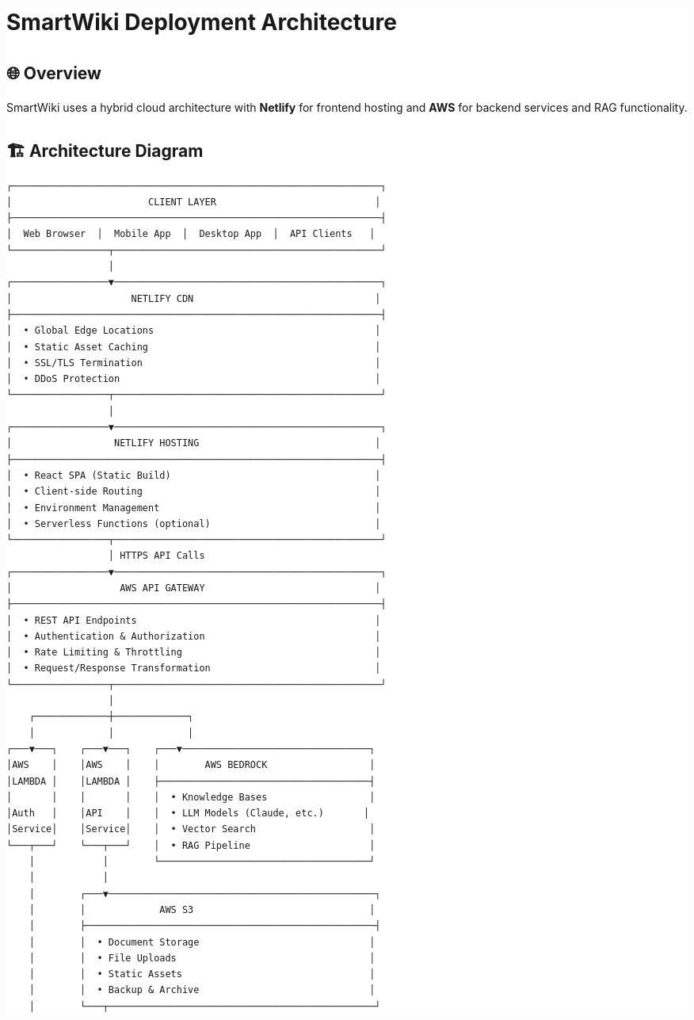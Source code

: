 # SmartWiki Deployment Architecture

## 🌐 Overview

SmartWiki uses a hybrid cloud architecture with **Netlify** for frontend hosting and **AWS** for backend services and RAG functionality.

## 🏗️ Architecture Diagram

```
┌─────────────────────────────────────────────────────────────────┐
│                        CLIENT LAYER                            │
├─────────────────────────────────────────────────────────────────┤
│  Web Browser  │  Mobile App  │  Desktop App  │  API Clients   │
└─────────────────┬───────────────────────────────────────────────┘
                  │
┌─────────────────▼───────────────────────────────────────────────┐
│                     NETLIFY CDN                                │
├─────────────────────────────────────────────────────────────────┤
│  • Global Edge Locations                                       │
│  • Static Asset Caching                                        │
│  • SSL/TLS Termination                                         │
│  • DDoS Protection                                             │
└─────────────────┬───────────────────────────────────────────────┘
                  │
┌─────────────────▼───────────────────────────────────────────────┐
│                  NETLIFY HOSTING                               │
├─────────────────────────────────────────────────────────────────┤
│  • React SPA (Static Build)                                    │
│  • Client-side Routing                                         │
│  • Environment Management                                      │
│  • Serverless Functions (optional)                             │
└─────────────────┬───────────────────────────────────────────────┘
                  │ HTTPS API Calls
┌─────────────────▼───────────────────────────────────────────────┐
│                   AWS API GATEWAY                              │
├─────────────────────────────────────────────────────────────────┤
│  • REST API Endpoints                                          │
│  • Authentication & Authorization                              │
│  • Rate Limiting & Throttling                                  │
│  • Request/Response Transformation                             │
└─────────────────┬───────────────────────────────────────────────┘
                  │
    ┌─────────────┼─────────────┐
    │             │             │
┌───▼───┐    ┌───▼───┐    ┌───▼─────────────────────────────────┐
│AWS    │    │AWS    │    │        AWS BEDROCK                  │
│LAMBDA │    │LAMBDA │    ├─────────────────────────────────────┤
│       │    │       │    │  • Knowledge Bases                  │
│Auth   │    │API    │    │  • LLM Models (Claude, etc.)       │
│Service│    │Service│    │  • Vector Search                    │
└───┬───┘    └───┬───┘    │  • RAG Pipeline                     │
    │            │        └─────────────────────────────────────┘
    │            │
    │        ┌───▼───────────────────────────────────────────────┐
    │        │             AWS S3                               │
    │        ├───────────────────────────────────────────────────┤
    │        │  • Document Storage                              │
    │        │  • File Uploads                                  │
    │        │  • Static Assets                                 │
    │        │  • Backup & Archive                              │
    │        └───┬───────────────────────────────────────────────┘
```